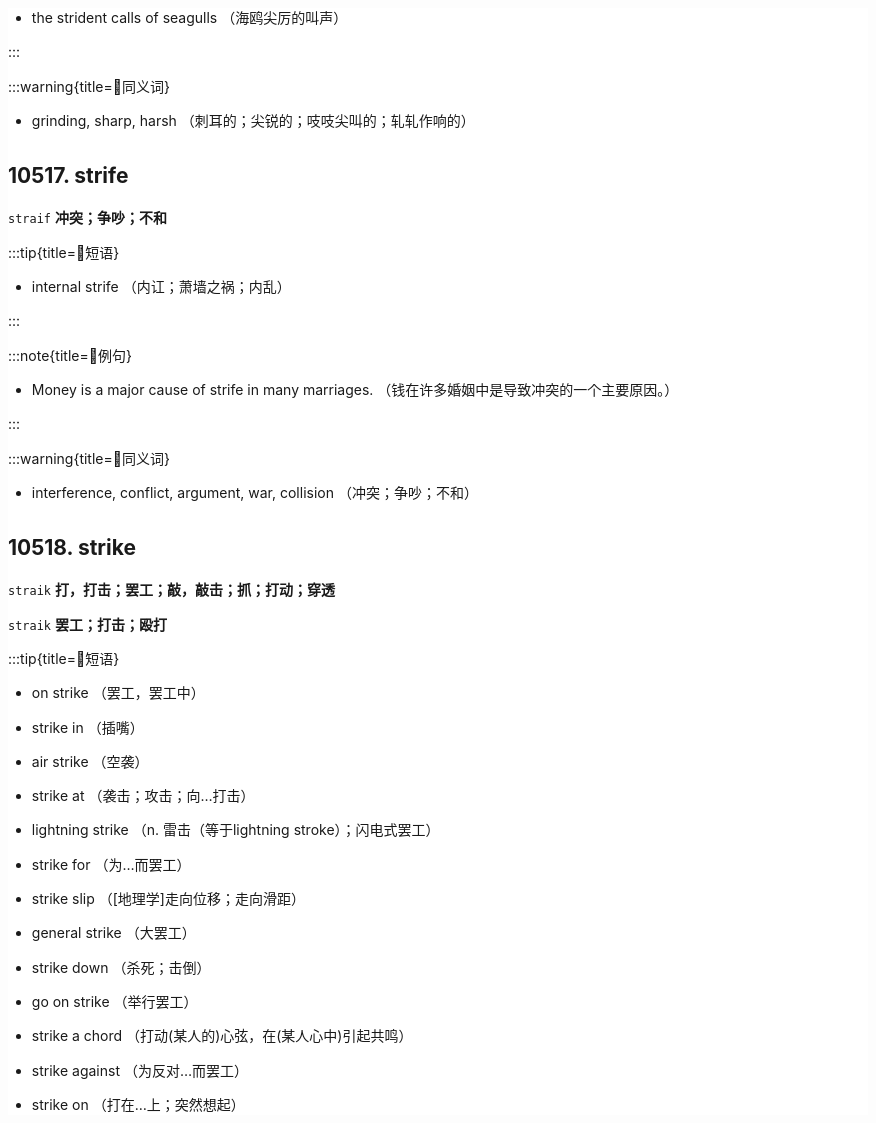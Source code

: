 - the strident calls of seagulls （海鸥尖厉的叫声）

:::

:::warning{title=🤔同义词}

- grinding, sharp, harsh （刺耳的；尖锐的；吱吱尖叫的；轧轧作响的）


## 10517. strife

`straif`  **冲突；争吵；不和**

:::tip{title=🤩短语}

- internal strife （内讧；萧墙之祸；内乱）

:::

:::note{title=🎤例句}

- Money is a major cause of strife in many marriages. （钱在许多婚姻中是导致冲突的一个主要原因。）

:::

:::warning{title=🤔同义词}

- interference, conflict, argument, war, collision （冲突；争吵；不和）


## 10518. strike

`straik`  **打，打击；罢工；敲，敲击；抓；打动；穿透**

`straik`  **罢工；打击；殴打**

:::tip{title=🤩短语}

- on strike （罢工，罢工中）

- strike in （插嘴）

- air strike （空袭）

- strike at （袭击；攻击；向…打击）

- lightning strike （n. 雷击（等于lightning stroke）；闪电式罢工）

- strike for （为…而罢工）

- strike slip （[地理学]走向位移；走向滑距）

- general strike （大罢工）

- strike down （杀死；击倒）

- go on strike （举行罢工）

- strike a chord （打动(某人的)心弦，在(某人心中)引起共鸣）

- strike against （为反对…而罢工）

- strike on （打在…上；突然想起）
